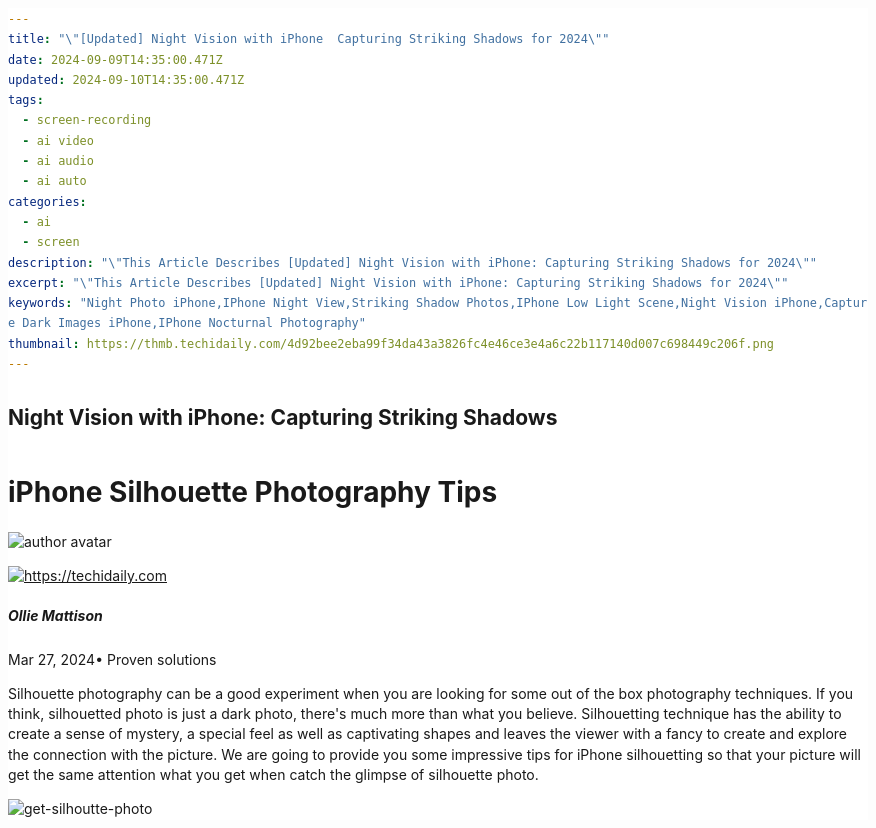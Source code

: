 ```yaml
---
title: "\"[Updated] Night Vision with iPhone  Capturing Striking Shadows for 2024\""
date: 2024-09-09T14:35:00.471Z
updated: 2024-09-10T14:35:00.471Z
tags: 
  - screen-recording
  - ai video
  - ai audio
  - ai auto
categories: 
  - ai
  - screen
description: "\"This Article Describes [Updated] Night Vision with iPhone: Capturing Striking Shadows for 2024\""
excerpt: "\"This Article Describes [Updated] Night Vision with iPhone: Capturing Striking Shadows for 2024\""
keywords: "Night Photo iPhone,IPhone Night View,Striking Shadow Photos,IPhone Low Light Scene,Night Vision iPhone,Capture Dark Images iPhone,IPhone Nocturnal Photography"
thumbnail: https://thmb.techidaily.com/4d92bee2eba99f34da43a3826fc4e46ce3e4a6c22b117140d007c698449c206f.png
---
```


## Night Vision with iPhone: Capturing Striking Shadows

# iPhone Silhouette Photography Tips

![author avatar](https://images.wondershare.com/filmora/article-images/ollie-mattison.jpg)


<a href="https://bluettius.sjv.io/c/5597632/2139121/17108" target="_top" id="2139121">
  <img src="//a.impactradius-go.com/display-ad/17108-2139121" border="0" alt="https://techidaily.com" width="320" height="90"/>
</a>
<img height="0" width="0" src="https://bluettius.sjv.io/i/5597632/2139121/17108" style="position:absolute;visibility:hidden;" border="0" />

##### Ollie Mattison

 Mar 27, 2024• Proven solutions

 Silhouette photography can be a good experiment when you are looking for some out of the box photography techniques. If you think, silhouetted photo is just a dark photo, there's much more than what you believe. Silhouetting technique has the ability to create a sense of mystery, a special feel as well as captivating shapes and leaves the viewer with a fancy to create and explore the connection with the picture. We are going to provide you some impressive tips for iPhone silhouetting so that your picture will get the same attention what you get when catch the glimpse of silhouette photo.

![get-silhoutte-photo](https://images.wondershare.com/filmora/article-images/get-silhoutte-photo.jpg)

